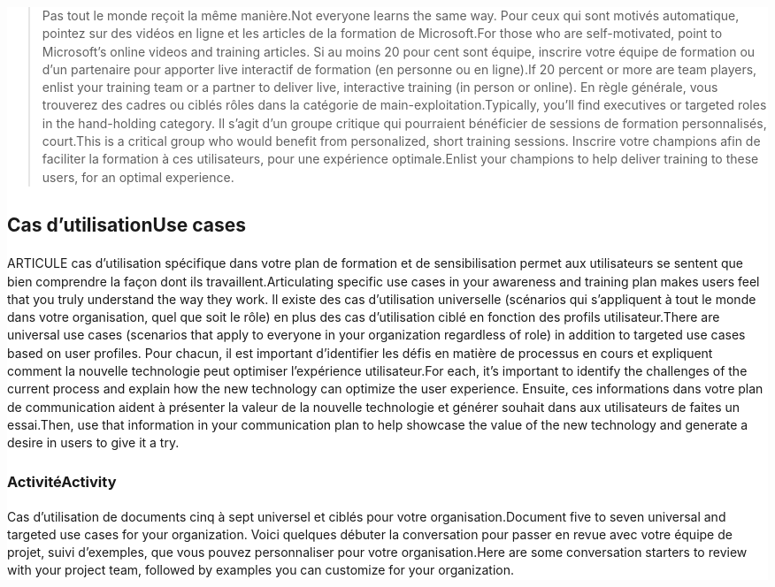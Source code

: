 > <span data-ttu-id="9b5d8-162">Pas tout le monde reçoit la même manière.</span><span class="sxs-lookup"><span data-stu-id="9b5d8-162">Not everyone learns the same way.</span></span> <span data-ttu-id="9b5d8-163">Pour ceux qui sont motivés automatique, pointez sur des vidéos en ligne et les articles de la formation de Microsoft.</span><span class="sxs-lookup"><span data-stu-id="9b5d8-163">For those who are self-motivated, point to Microsoft’s online videos and training articles.</span></span> <span data-ttu-id="9b5d8-164">Si au moins 20 pour cent sont équipe, inscrire votre équipe de formation ou d’un partenaire pour apporter live interactif de formation (en personne ou en ligne).</span><span class="sxs-lookup"><span data-stu-id="9b5d8-164">If 20 percent or more are team players, enlist your training team or a partner to deliver live, interactive training (in person or online).</span></span> <span data-ttu-id="9b5d8-165">En règle générale, vous trouverez des cadres ou ciblés rôles dans la catégorie de main-exploitation.</span><span class="sxs-lookup"><span data-stu-id="9b5d8-165">Typically, you’ll find executives or targeted roles in the hand-holding category.</span></span> <span data-ttu-id="9b5d8-166">Il s’agit d’un groupe critique qui pourraient bénéficier de sessions de formation personnalisés, court.</span><span class="sxs-lookup"><span data-stu-id="9b5d8-166">This is a critical group who would benefit from personalized, short training sessions.</span></span> <span data-ttu-id="9b5d8-167">Inscrire votre champions afin de faciliter la formation à ces utilisateurs, pour une expérience optimale.</span><span class="sxs-lookup"><span data-stu-id="9b5d8-167">Enlist your champions to help deliver training to these users, for an optimal experience.</span></span>

## <a name="use-cases"></a><span data-ttu-id="9b5d8-168">Cas d’utilisation</span><span class="sxs-lookup"><span data-stu-id="9b5d8-168">Use cases</span></span>

<span data-ttu-id="9b5d8-169">ARTICULE cas d’utilisation spécifique dans votre plan de formation et de sensibilisation permet aux utilisateurs se sentent que bien comprendre la façon dont ils travaillent.</span><span class="sxs-lookup"><span data-stu-id="9b5d8-169">Articulating specific use cases in your awareness and training plan makes users feel that you truly understand the way they work.</span></span> <span data-ttu-id="9b5d8-170">Il existe des cas d’utilisation universelle (scénarios qui s’appliquent à tout le monde dans votre organisation, quel que soit le rôle) en plus des cas d’utilisation ciblé en fonction des profils utilisateur.</span><span class="sxs-lookup"><span data-stu-id="9b5d8-170">There are universal use cases (scenarios that apply to everyone in your organization regardless of role) in addition to targeted use cases based on user profiles.</span></span> <span data-ttu-id="9b5d8-171">Pour chacun, il est important d’identifier les défis en matière de processus en cours et expliquent comment la nouvelle technologie peut optimiser l’expérience utilisateur.</span><span class="sxs-lookup"><span data-stu-id="9b5d8-171">For each, it’s important to identify the challenges of the current process and explain how the new technology can optimize the user experience.</span></span> <span data-ttu-id="9b5d8-172">Ensuite, ces informations dans votre plan de communication aident à présenter la valeur de la nouvelle technologie et générer souhait dans aux utilisateurs de faites un essai.</span><span class="sxs-lookup"><span data-stu-id="9b5d8-172">Then, use that information in your communication plan to help showcase the value of the new technology and generate a desire in users to give it a try.</span></span>

### <a name="activity"></a><span data-ttu-id="9b5d8-173">Activité</span><span class="sxs-lookup"><span data-stu-id="9b5d8-173">Activity</span></span>

 <span data-ttu-id="9b5d8-174">Cas d’utilisation de documents cinq à sept universel et ciblés pour votre organisation.</span><span class="sxs-lookup"><span data-stu-id="9b5d8-174">Document five to seven universal and targeted use cases for your organization.</span></span> <span data-ttu-id="9b5d8-175">Voici quelques débuter la conversation pour passer en revue avec votre équipe de projet, suivi d’exemples, que vous pouvez personnaliser pour votre organisation.</span><span class="sxs-lookup"><span data-stu-id="9b5d8-175">Here are some conversation starters to review with your project team, followed by examples you can customize for your organization.</span></span>
